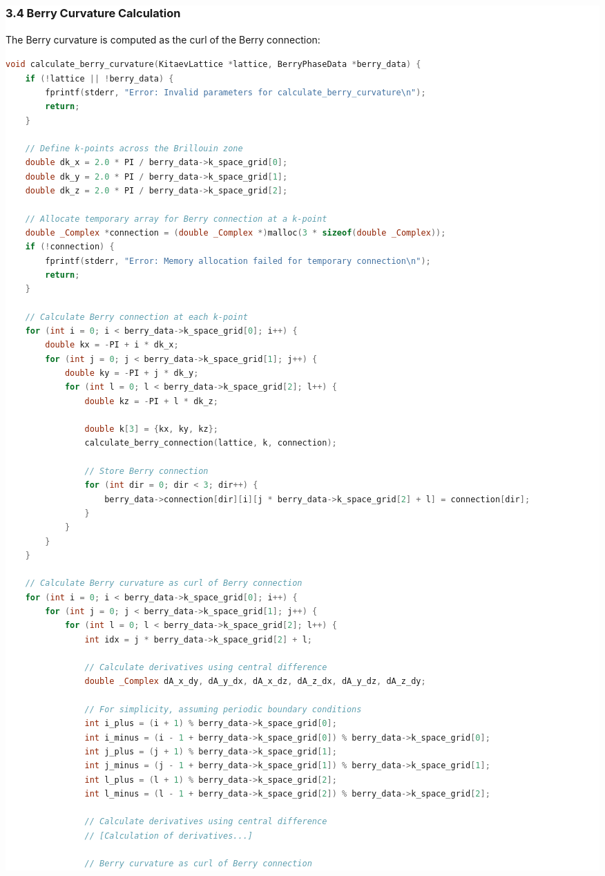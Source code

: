 ### 3.4 Berry Curvature Calculation

The Berry curvature is computed as the curl of the Berry connection:

```c
void calculate_berry_curvature(KitaevLattice *lattice, BerryPhaseData *berry_data) {
    if (!lattice || !berry_data) {
        fprintf(stderr, "Error: Invalid parameters for calculate_berry_curvature\n");
        return;
    }
    
    // Define k-points across the Brillouin zone
    double dk_x = 2.0 * PI / berry_data->k_space_grid[0];
    double dk_y = 2.0 * PI / berry_data->k_space_grid[1];
    double dk_z = 2.0 * PI / berry_data->k_space_grid[2];
    
    // Allocate temporary array for Berry connection at a k-point
    double _Complex *connection = (double _Complex *)malloc(3 * sizeof(double _Complex));
    if (!connection) {
        fprintf(stderr, "Error: Memory allocation failed for temporary connection\n");
        return;
    }
    
    // Calculate Berry connection at each k-point
    for (int i = 0; i < berry_data->k_space_grid[0]; i++) {
        double kx = -PI + i * dk_x;
        for (int j = 0; j < berry_data->k_space_grid[1]; j++) {
            double ky = -PI + j * dk_y;
            for (int l = 0; l < berry_data->k_space_grid[2]; l++) {
                double kz = -PI + l * dk_z;
                
                double k[3] = {kx, ky, kz};
                calculate_berry_connection(lattice, k, connection);
                
                // Store Berry connection
                for (int dir = 0; dir < 3; dir++) {
                    berry_data->connection[dir][i][j * berry_data->k_space_grid[2] + l] = connection[dir];
                }
            }
        }
    }
    
    // Calculate Berry curvature as curl of Berry connection
    for (int i = 0; i < berry_data->k_space_grid[0]; i++) {
        for (int j = 0; j < berry_data->k_space_grid[1]; j++) {
            for (int l = 0; l < berry_data->k_space_grid[2]; l++) {
                int idx = j * berry_data->k_space_grid[2] + l;
                
                // Calculate derivatives using central difference
                double _Complex dA_x_dy, dA_y_dx, dA_x_dz, dA_z_dx, dA_y_dz, dA_z_dy;
                
                // For simplicity, assuming periodic boundary conditions
                int i_plus = (i + 1) % berry_data->k_space_grid[0];
                int i_minus = (i - 1 + berry_data->k_space_grid[0]) % berry_data->k_space_grid[0];
                int j_plus = (j + 1) % berry_data->k_space_grid[1];
                int j_minus = (j - 1 + berry_data->k_space_grid[1]) % berry_data->k_space_grid[1];
                int l_plus = (l + 1) % berry_data->k_space_grid[2];
                int l_minus = (l - 1 + berry_data->k_space_grid[2]) % berry_data->k_space_grid[2];
                
                // Calculate derivatives using central difference
                // [Calculation of derivatives...]
                
                // Berry curvature as curl of Berry connection
```
